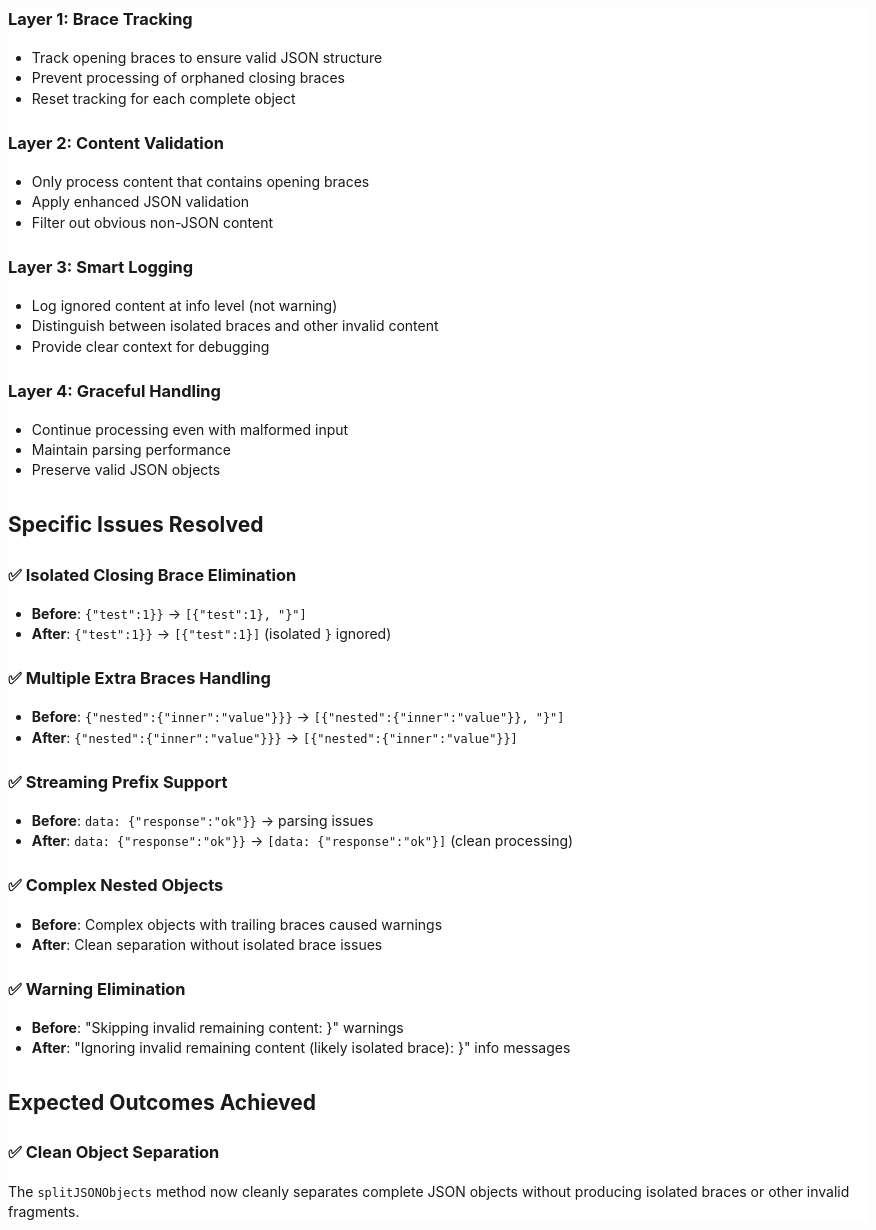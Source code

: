 ### Layer 1: Brace Tracking
- Track opening braces to ensure valid JSON structure
- Prevent processing of orphaned closing braces
- Reset tracking for each complete object

### Layer 2: Content Validation
- Only process content that contains opening braces
- Apply enhanced JSON validation
- Filter out obvious non-JSON content

### Layer 3: Smart Logging
- Log ignored content at info level (not warning)
- Distinguish between isolated braces and other invalid content
- Provide clear context for debugging

### Layer 4: Graceful Handling
- Continue processing even with malformed input
- Maintain parsing performance
- Preserve valid JSON objects

## Specific Issues Resolved

### ✅ **Isolated Closing Brace Elimination**
- **Before**: `{"test":1}}` → `[{"test":1}, "}"]`
- **After**: `{"test":1}}` → `[{"test":1}]` (isolated `}` ignored)

### ✅ **Multiple Extra Braces Handling**
- **Before**: `{"nested":{"inner":"value"}}}` → `[{"nested":{"inner":"value"}}, "}"]`
- **After**: `{"nested":{"inner":"value"}}}` → `[{"nested":{"inner":"value"}}]`

### ✅ **Streaming Prefix Support**
- **Before**: `data: {"response":"ok"}}` → parsing issues
- **After**: `data: {"response":"ok"}}` → `[data: {"response":"ok"}]` (clean processing)

### ✅ **Complex Nested Objects**
- **Before**: Complex objects with trailing braces caused warnings
- **After**: Clean separation without isolated brace issues

### ✅ **Warning Elimination**
- **Before**: "Skipping invalid remaining content: }" warnings
- **After**: "Ignoring invalid remaining content (likely isolated brace): }" info messages

## Expected Outcomes Achieved

### ✅ **Clean Object Separation**
The `splitJSONObjects` method now cleanly separates complete JSON objects without producing isolated braces or other invalid fragments.
